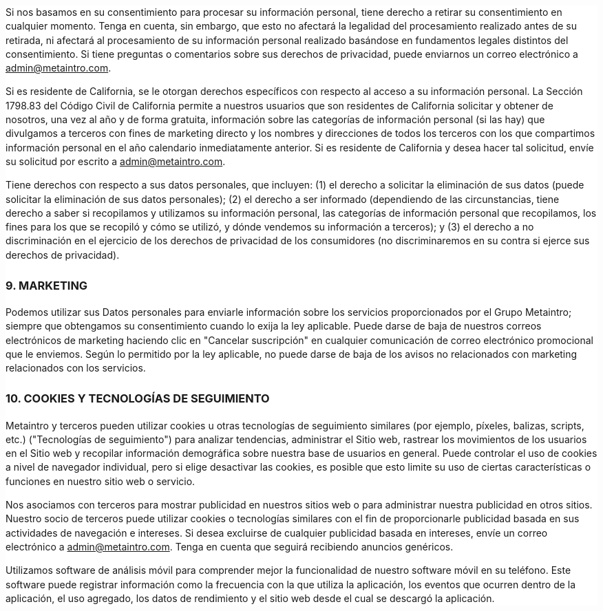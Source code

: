 Si nos basamos en su consentimiento para procesar su información personal, tiene derecho a retirar su consentimiento en cualquier momento. Tenga en cuenta, sin embargo, que esto no afectará la legalidad del procesamiento realizado antes de su retirada, ni afectará al procesamiento de su información personal realizado basándose en fundamentos legales distintos del consentimiento. Si tiene preguntas o comentarios sobre sus derechos de privacidad, puede enviarnos un correo electrónico a [admin@metaintro.com](mailto:admin@metaintro.com).

Si es residente de California, se le otorgan derechos específicos con respecto al acceso a su información personal. La Sección 1798.83 del Código Civil de California permite a nuestros usuarios que son residentes de California solicitar y obtener de nosotros, una vez al año y de forma gratuita, información sobre las categorías de información personal (si las hay) que divulgamos a terceros con fines de marketing directo y los nombres y direcciones de todos los terceros con los que compartimos información personal en el año calendario inmediatamente anterior. Si es residente de California y desea hacer tal solicitud, envíe su solicitud por escrito a [admin@metaintro.com](mailto:admin@metaintro.com).

Tiene derechos con respecto a sus datos personales, que incluyen:
(1) el derecho a solicitar la eliminación de sus datos (puede solicitar la eliminación de sus datos personales);
(2) el derecho a ser informado (dependiendo de las circunstancias, tiene derecho a saber si recopilamos y utilizamos su información personal, las categorías de información personal que recopilamos, los fines para los que se recopiló y cómo se utilizó, y dónde vendemos su información a terceros);
y (3) el derecho a no discriminación en el ejercicio de los derechos de privacidad de los consumidores (no discriminaremos en su contra si ejerce sus derechos de privacidad).

### 9. MARKETING

Podemos utilizar sus Datos personales para enviarle información sobre los servicios proporcionados por el Grupo Metaintro; siempre que obtengamos su consentimiento cuando lo exija la ley aplicable. Puede darse de baja de nuestros correos electrónicos de marketing haciendo clic en "Cancelar suscripción" en cualquier comunicación de correo electrónico promocional que le enviemos. Según lo permitido por la ley aplicable, no puede darse de baja de los avisos no relacionados con marketing relacionados con los servicios.

### 10. COOKIES Y TECNOLOGÍAS DE SEGUIMIENTO

Metaintro y terceros pueden utilizar cookies u otras tecnologías de seguimiento similares (por ejemplo, píxeles, balizas, scripts, etc.) ("Tecnologías de seguimiento") para analizar tendencias, administrar el Sitio web, rastrear los movimientos de los usuarios en el Sitio web y recopilar información demográfica sobre nuestra base de usuarios en general. Puede controlar el uso de cookies a nivel de navegador individual, pero si elige desactivar las cookies, es posible que esto limite su uso de ciertas características o funciones en nuestro sitio web o servicio.

Nos asociamos con terceros para mostrar publicidad en nuestros sitios web o para administrar nuestra publicidad en otros sitios. Nuestro socio de terceros puede utilizar cookies o tecnologías similares con el fin de proporcionarle publicidad basada en sus actividades de navegación e intereses. Si desea excluirse de cualquier publicidad basada en intereses, envíe un correo electrónico a [admin@metaintro.com](mailto:admin@metaintro.com). Tenga en cuenta que seguirá recibiendo anuncios genéricos.

Utilizamos software de análisis móvil para comprender mejor la funcionalidad de nuestro software móvil en su teléfono. Este software puede registrar información como la frecuencia con la que utiliza la aplicación, los eventos que ocurren dentro de la aplicación, el uso agregado, los datos de rendimiento y el sitio web desde el cual se descargó la aplicación.
